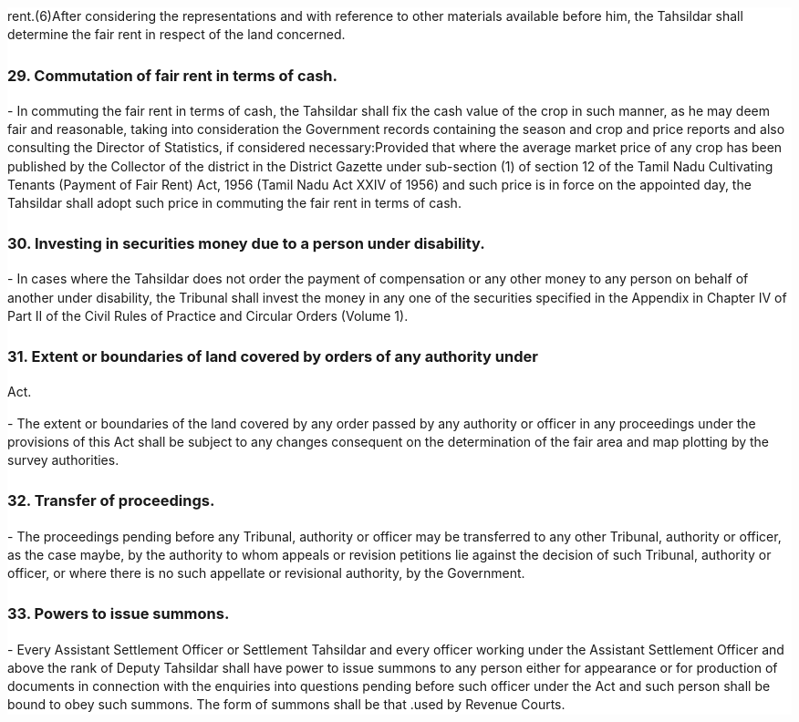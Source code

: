 rent.(6)After considering the representations and with reference to other
materials available before him, the Tahsildar shall determine the fair rent in
respect of the land concerned.

### 29. Commutation of fair rent in terms of cash.

\- In commuting the fair rent in terms of cash, the Tahsildar shall fix the
cash value of the crop in such manner, as he may deem fair and reasonable,
taking into consideration the Government records containing the season and
crop and price reports and also consulting the Director of Statistics, if
considered necessary:Provided that where the average market price of any crop
has been published by the Collector of the district in the District Gazette
under sub-section (1) of section 12 of the Tamil Nadu Cultivating Tenants
(Payment of Fair Rent) Act, 1956 (Tamil Nadu Act XXIV of 1956) and such price
is in force on the appointed day, the Tahsildar shall adopt such price in
commuting the fair rent in terms of cash.

### 30. Investing in securities money due to a person under disability.

\- In cases where the Tahsildar does not order the payment of compensation or
any other money to any person on behalf of another under disability, the
Tribunal shall invest the money in any one of the securities specified in the
Appendix in Chapter IV of Part II of the Civil Rules of Practice and Circular
Orders (Volume 1).

### 31. Extent or boundaries of land covered by orders of any authority under
Act.

\- The extent or boundaries of the land covered by any order passed by any
authority or officer in any proceedings under the provisions of this Act shall
be subject to any changes consequent on the determination of the fair area and
map plotting by the survey authorities.

### 32. Transfer of proceedings.

\- The proceedings pending before any Tribunal, authority or officer may be
transferred to any other Tribunal, authority or officer, as the case maybe, by
the authority to whom appeals or revision petitions lie against the decision
of such Tribunal, authority or officer, or where there is no such appellate or
revisional authority, by the Government.

### 33. Powers to issue summons.

\- Every Assistant Settlement Officer or Settlement Tahsildar and every
officer working under the Assistant Settlement Officer and above the rank of
Deputy Tahsildar shall have power to issue summons to any person either for
appearance or for production of documents in connection with the enquiries
into questions pending before such officer under the Act and such person shall
be bound to obey such summons. The form of summons shall be that .used by
Revenue Courts.
